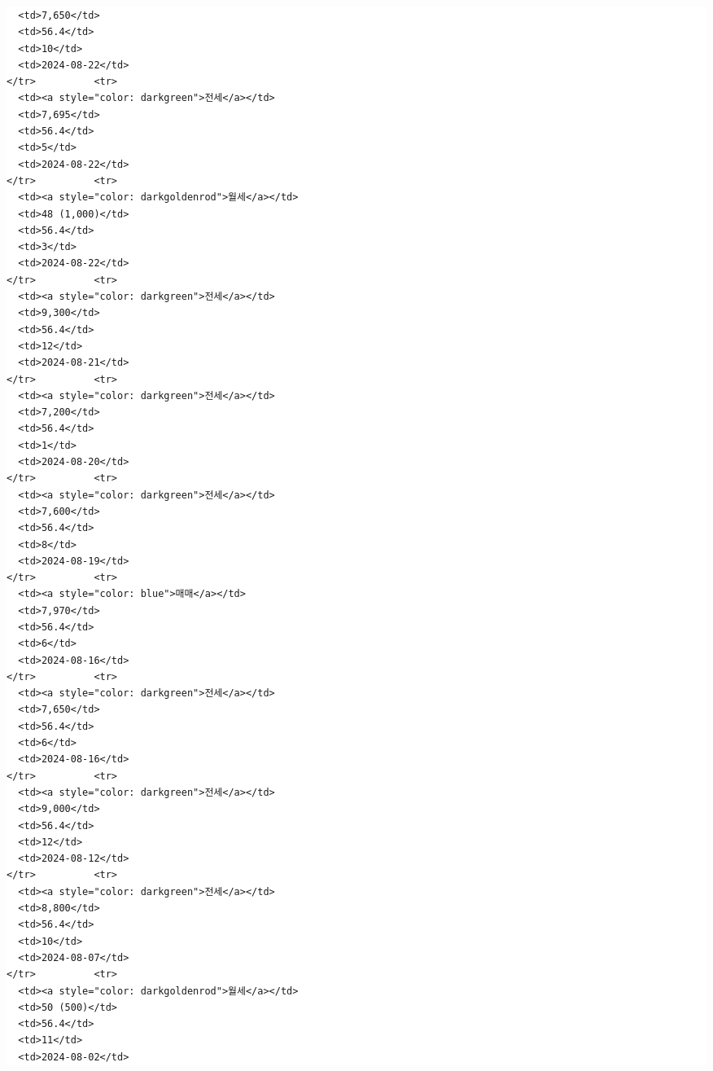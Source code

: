       <td>7,650</td>
      <td>56.4</td>
      <td>10</td>
      <td>2024-08-22</td>
    </tr>          <tr>
      <td><a style="color: darkgreen">전세</a></td>
      <td>7,695</td>
      <td>56.4</td>
      <td>5</td>
      <td>2024-08-22</td>
    </tr>          <tr>
      <td><a style="color: darkgoldenrod">월세</a></td>
      <td>48 (1,000)</td>
      <td>56.4</td>
      <td>3</td>
      <td>2024-08-22</td>
    </tr>          <tr>
      <td><a style="color: darkgreen">전세</a></td>
      <td>9,300</td>
      <td>56.4</td>
      <td>12</td>
      <td>2024-08-21</td>
    </tr>          <tr>
      <td><a style="color: darkgreen">전세</a></td>
      <td>7,200</td>
      <td>56.4</td>
      <td>1</td>
      <td>2024-08-20</td>
    </tr>          <tr>
      <td><a style="color: darkgreen">전세</a></td>
      <td>7,600</td>
      <td>56.4</td>
      <td>8</td>
      <td>2024-08-19</td>
    </tr>          <tr>
      <td><a style="color: blue">매매</a></td>
      <td>7,970</td>
      <td>56.4</td>
      <td>6</td>
      <td>2024-08-16</td>
    </tr>          <tr>
      <td><a style="color: darkgreen">전세</a></td>
      <td>7,650</td>
      <td>56.4</td>
      <td>6</td>
      <td>2024-08-16</td>
    </tr>          <tr>
      <td><a style="color: darkgreen">전세</a></td>
      <td>9,000</td>
      <td>56.4</td>
      <td>12</td>
      <td>2024-08-12</td>
    </tr>          <tr>
      <td><a style="color: darkgreen">전세</a></td>
      <td>8,800</td>
      <td>56.4</td>
      <td>10</td>
      <td>2024-08-07</td>
    </tr>          <tr>
      <td><a style="color: darkgoldenrod">월세</a></td>
      <td>50 (500)</td>
      <td>56.4</td>
      <td>11</td>
      <td>2024-08-02</td>